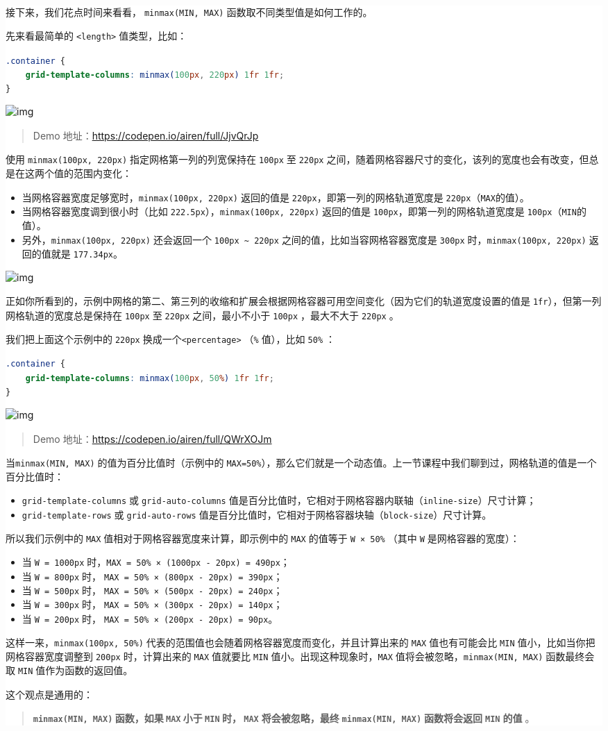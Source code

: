 接下来，我们花点时间来看看， `minmax(MIN, MAX)` 函数取不同类型值是如何工作的。

先来看最简单的 `<length>` 值类型，比如：

```CSS
.container {
    grid-template-columns: minmax(100px, 220px) 1fr 1fr;
}
```

![img](https://p3-juejin.byteimg.com/tos-cn-i-k3u1fbpfcp/e7f756cb2b124a6288fe56576a71375d~tplv-k3u1fbpfcp-zoom-1.image)

> Demo 地址：https://codepen.io/airen/full/JjvQrJp

使用 `minmax(100px, 220px)` 指定网格第一列的列宽保持在 `100px` 至 `220px` 之间，随着网格容器尺寸的变化，该列的宽度也会有改变，但总是在这两个值的范围内变化：

- 当网格容器宽度足够宽时，`minmax(100px, 220px)` 返回的值是 `220px`，即第一列的网格轨道宽度是 `220px`（`MAX`的值）。 
- 当网格容器宽度调到很小时（比如 `222.5px`），`minmax(100px, 220px)` 返回的值是 `100px`，即第一列的网格轨道宽度是 `100px`（`MIN`的值）。 
- 另外，`minmax(100px, 220px)` 还会返回一个 `100px ~ 220px` 之间的值，比如当容网格容器宽度是 `300px` 时，`minmax(100px, 220px)` 返回的值就是 `177.34px`。 

![img](https://p3-juejin.byteimg.com/tos-cn-i-k3u1fbpfcp/0990112159dc40c9bb61bf62fa15b869~tplv-k3u1fbpfcp-zoom-1.image)

正如你所看到的，示例中网格的第二、第三列的收缩和扩展会根据网格容器可用空间变化（因为它们的轨道宽度设置的值是 `1fr`），但第一列网格轨道的宽度总是保持在 `100px` 至 `220px` 之间，最小不小于 `100px` ，最大不大于 `220px` 。

我们把上面这个示例中的 `220px` 换成一个`<percentage>` （`%` 值），比如 `50%` ：

```CSS
.container {
    grid-template-columns: minmax(100px, 50%) 1fr 1fr;
}
```

![img](https://p3-juejin.byteimg.com/tos-cn-i-k3u1fbpfcp/ec222bbeffdd4457a9fda7874c9f18b9~tplv-k3u1fbpfcp-zoom-1.image)

> Demo 地址：https://codepen.io/airen/full/QWrXOJm

当`minmax(MIN, MAX)` 的值为百分比值时（示例中的 `MAX=50%`），那么它们就是一个动态值。上一节课程中我们聊到过，网格轨道的值是一个百分比值时：

- `grid-template-columns` 或 `grid-auto-columns` 值是百分比值时，它相对于网格容器内联轴（`inline-size`）尺寸计算；
- `grid-template-rows` 或 `grid-auto-rows` 值是百分比值时，它相对于网格容器块轴（`block-size`）尺寸计算。

所以我们示例中的 `MAX` 值相对于网格容器宽度来计算，即示例中的 `MAX` 的值等于 `W × 50%` （其中 `W` 是网格容器的宽度）：

- 当 `W = 1000px` 时，`MAX = 50% × (1000px - 20px) = 490px`； 
- 当 `W = 800px` 时， `MAX = 50% × (800px - 20px) = 390px`； 
- 当 `W = 500px` 时， `MAX = 50% × (500px - 20px) = 240px`； 
- 当 `W = 300px` 时， `MAX = 50% × (300px - 20px) = 140px`； 
- 当 `W = 200px` 时， `MAX = 50% × (200px - 20px) = 90px`。 

这样一来，`minmax(100px, 50%)` 代表的范围值也会随着网格容器宽度而变化，并且计算出来的 `MAX` 值也有可能会比 `MIN` 值小，比如当你把网格容器宽度调整到 `200px` 时，计算出来的 `MAX` 值就要比 `MIN` 值小。出现这种现象时，`MAX` 值将会被忽略，`minmax(MIN, MAX)` 函数最终会取 `MIN` 值作为函数的返回值。

这个观点是通用的： 

> **`minmax(MIN, MAX)` 函数，如果 `MAX` 小于 `MIN` 时， `MAX`** **将会被忽略，最终** **`minmax(MIN, MAX)`** **函数将会返回** **`MIN`** **的值** 。 
